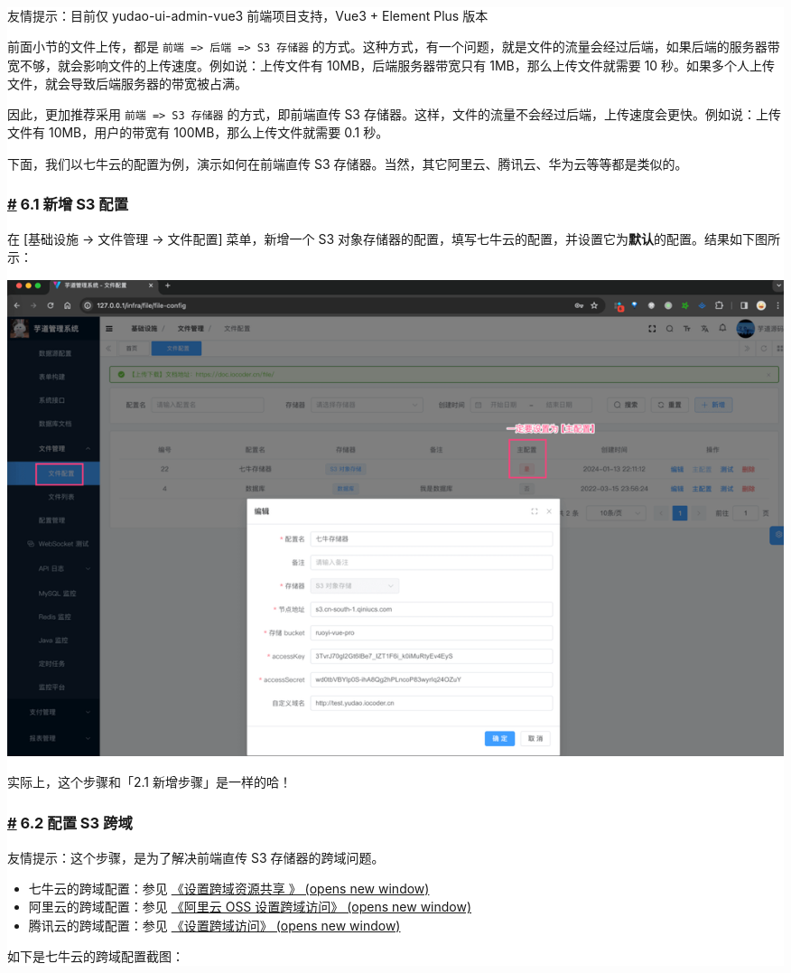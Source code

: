 友情提示：目前仅 yudao-ui-admin-vue3 前端项目支持，Vue3 + Element Plus 版本

前面小节的文件上传，都是 `前端 => 后端 => S3 存储器` 的方式。这种方式，有一个问题，就是文件的流量会经过后端，如果后端的服务器带宽不够，就会影响文件的上传速度。例如说：上传文件有 10MB，后端服务器带宽只有 1MB，那么上传文件就需要 10 秒。如果多个人上传文件，就会导致后端服务器的带宽被占满。

因此，更加推荐采用 `前端 => S3 存储器` 的方式，即前端直传 S3 存储器。这样，文件的流量不会经过后端，上传速度会更快。例如说：上传文件有 10MB，用户的带宽有 100MB，那么上传文件就需要 0.1 秒。

下面，我们以七牛云的配置为例，演示如何在前端直传 S3 存储器。当然，其它阿里云、腾讯云、华为云等等都是类似的。

### [#](#_6-1-新增-s3-配置) 6.1 新增 S3 配置

在 \[基础设施 -> 文件管理 -> 文件配置\] 菜单，新增一个 S3 对象存储器的配置，填写七牛云的配置，并设置它为**默认**的配置。结果如下图所示：

![新增配置](./static/前端直传-新增配置.png)

实际上，这个步骤和「2.1 新增步骤」是一样的哈！

### [#](#_6-2-配置-s3-跨域) 6.2 配置 S3 跨域

友情提示：这个步骤，是为了解决前端直传 S3 存储器的跨域问题。

*   七牛云的跨域配置：参见 [《设置跨域资源共享 》 (opens new window)](https://developer.qiniu.com/kodo/6094/set-cors)
*   阿里云的跨域配置：参见 [《阿里云 OSS 设置跨域访问》 (opens new window)](https://developer.aliyun.com/article/1168029)
*   腾讯云的跨域配置：参见 [《设置跨域访问》 (opens new window)](https://cloud.tencent.com/document/product/436/13318)

如下是七牛云的跨域配置截图：
